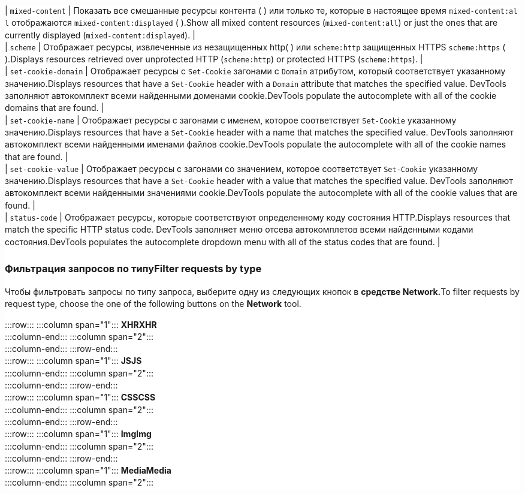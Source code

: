 | `mixed-content` | <span data-ttu-id="42d03-203">Показать все смешанные ресурсы контента \( \) или только те, которые в настоящее время `mixed-content:all` отображаются `mixed-content:displayed` \( \).</span><span class="sxs-lookup"><span data-stu-id="42d03-203">Show all mixed content resources \(`mixed-content:all`\) or just the ones that are currently displayed \(`mixed-content:displayed`\).</span></span> |  
| `scheme` | <span data-ttu-id="42d03-204">Отображает ресурсы, извлеченные из незащищенных http\( \) или `scheme:http` защищенных HTTPS `scheme:https` \( \).</span><span class="sxs-lookup"><span data-stu-id="42d03-204">Displays resources retrieved over unprotected HTTP \(`scheme:http`\) or protected HTTPS \(`scheme:https`\).</span></span> |  
| `set-cookie-domain` | <span data-ttu-id="42d03-205">Отображает ресурсы с `Set-Cookie` загонами с `Domain` атрибутом, который соответствует указанному значению.</span><span class="sxs-lookup"><span data-stu-id="42d03-205">Displays resources that have a `Set-Cookie` header with a `Domain` attribute that matches the specified value.</span></span>  <span data-ttu-id="42d03-206">DevTools заполняют автокомплект всеми найденными доменами cookie.</span><span class="sxs-lookup"><span data-stu-id="42d03-206">DevTools populate the autocomplete with all of the cookie domains that are found.</span></span> |  
| `set-cookie-name` | <span data-ttu-id="42d03-207">Отображает ресурсы с загонами с именем, которое соответствует `Set-Cookie` указанному значению.</span><span class="sxs-lookup"><span data-stu-id="42d03-207">Displays resources that have a `Set-Cookie` header with a name that matches the specified value.</span></span>  <span data-ttu-id="42d03-208">DevTools заполняют автокомплект всеми найденными именами файлов cookie.</span><span class="sxs-lookup"><span data-stu-id="42d03-208">DevTools populate the autocomplete with all of the cookie names that are found.</span></span> |  
| `set-cookie-value` | <span data-ttu-id="42d03-209">Отображает ресурсы с загонами со значением, которое соответствует `Set-Cookie` указанному значению.</span><span class="sxs-lookup"><span data-stu-id="42d03-209">Displays resources that have a `Set-Cookie` header with a value that matches the specified value.</span></span>  <span data-ttu-id="42d03-210">DevTools заполняют автокомплект всеми найденными значениями cookie.</span><span class="sxs-lookup"><span data-stu-id="42d03-210">DevTools populate the autocomplete with all of the cookie values that are found.</span></span> |  
| `status-code` | <span data-ttu-id="42d03-211">Отображает ресурсы, которые соответствуют определенному коду состояния HTTP.</span><span class="sxs-lookup"><span data-stu-id="42d03-211">Displays resources that match the specific HTTP status code.</span></span>  <span data-ttu-id="42d03-212">DevTools заполняет меню отсева автокомплетов всеми найденными кодами состояния.</span><span class="sxs-lookup"><span data-stu-id="42d03-212">DevTools populates the autocomplete dropdown menu with all of the status codes that are found.</span></span> |  

### <a name="filter-requests-by-type"></a><span data-ttu-id="42d03-213">Фильтрация запросов по типу</span><span class="sxs-lookup"><span data-stu-id="42d03-213">Filter requests by type</span></span>  

<span data-ttu-id="42d03-214">Чтобы фильтровать запросы по типу запроса, выберите одну из следующих кнопок в **средстве Network.**</span><span class="sxs-lookup"><span data-stu-id="42d03-214">To filter requests by request type, choose the one of the following buttons on the **Network** tool.</span></span>  

:::row:::
   :::column span="1":::
      **<span data-ttu-id="42d03-215">XHR</span><span class="sxs-lookup"><span data-stu-id="42d03-215">XHR</span></span>**  
   :::column-end:::
   :::column span="2":::
      &nbsp;  
   :::column-end:::
:::row-end:::  
:::row:::
   :::column span="1":::
      **<span data-ttu-id="42d03-216">JS</span><span class="sxs-lookup"><span data-stu-id="42d03-216">JS</span></span>**  
   :::column-end:::
   :::column span="2":::
      &nbsp;  
   :::column-end:::
:::row-end:::  
:::row:::
   :::column span="1":::
      **<span data-ttu-id="42d03-217">CSS</span><span class="sxs-lookup"><span data-stu-id="42d03-217">CSS</span></span>**  
   :::column-end:::
   :::column span="2":::
      &nbsp;  
   :::column-end:::
:::row-end:::  
:::row:::
   :::column span="1":::
      **<span data-ttu-id="42d03-218">Img</span><span class="sxs-lookup"><span data-stu-id="42d03-218">Img</span></span>**  
   :::column-end:::
   :::column span="2":::
      &nbsp;  
   :::column-end:::
:::row-end:::  
:::row:::
   :::column span="1":::
      **<span data-ttu-id="42d03-219">Media</span><span class="sxs-lookup"><span data-stu-id="42d03-219">Media</span></span>**  
   :::column-end:::
   :::column span="2":::
      &nbsp;  